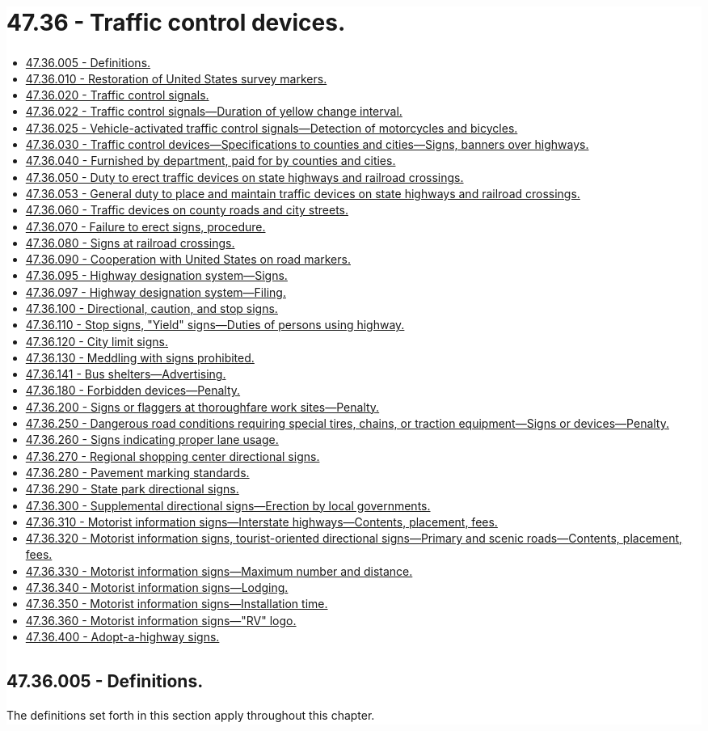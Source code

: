 # 47.36 - Traffic control devices.
* [47.36.005 - Definitions.](#4736005---definitions)
* [47.36.010 - Restoration of United States survey markers.](#4736010---restoration-of-united-states-survey-markers)
* [47.36.020 - Traffic control signals.](#4736020---traffic-control-signals)
* [47.36.022 - Traffic control signals—Duration of yellow change interval.](#4736022---traffic-control-signalsduration-of-yellow-change-interval)
* [47.36.025 - Vehicle-activated traffic control signals—Detection of motorcycles and bicycles.](#4736025---vehicle-activated-traffic-control-signalsdetection-of-motorcycles-and-bicycles)
* [47.36.030 - Traffic control devices—Specifications to counties and cities—Signs, banners over highways.](#4736030---traffic-control-devicesspecifications-to-counties-and-citiessigns-banners-over-highways)
* [47.36.040 - Furnished by department, paid for by counties and cities.](#4736040---furnished-by-department-paid-for-by-counties-and-cities)
* [47.36.050 - Duty to erect traffic devices on state highways and railroad crossings.](#4736050---duty-to-erect-traffic-devices-on-state-highways-and-railroad-crossings)
* [47.36.053 - General duty to place and maintain traffic devices on state highways and railroad crossings.](#4736053---general-duty-to-place-and-maintain-traffic-devices-on-state-highways-and-railroad-crossings)
* [47.36.060 - Traffic devices on county roads and city streets.](#4736060---traffic-devices-on-county-roads-and-city-streets)
* [47.36.070 - Failure to erect signs, procedure.](#4736070---failure-to-erect-signs-procedure)
* [47.36.080 - Signs at railroad crossings.](#4736080---signs-at-railroad-crossings)
* [47.36.090 - Cooperation with United States on road markers.](#4736090---cooperation-with-united-states-on-road-markers)
* [47.36.095 - Highway designation system—Signs.](#4736095---highway-designation-systemsigns)
* [47.36.097 - Highway designation system—Filing.](#4736097---highway-designation-systemfiling)
* [47.36.100 - Directional, caution, and stop signs.](#4736100---directional-caution-and-stop-signs)
* [47.36.110 - Stop signs, "Yield" signs—Duties of persons using highway.](#4736110---stop-signs-yield-signsduties-of-persons-using-highway)
* [47.36.120 - City limit signs.](#4736120---city-limit-signs)
* [47.36.130 - Meddling with signs prohibited.](#4736130---meddling-with-signs-prohibited)
* [47.36.141 - Bus shelters—Advertising.](#4736141---bus-sheltersadvertising)
* [47.36.180 - Forbidden devices—Penalty.](#4736180---forbidden-devicespenalty)
* [47.36.200 - Signs or flaggers at thoroughfare work sites—Penalty.](#4736200---signs-or-flaggers-at-thoroughfare-work-sitespenalty)
* [47.36.250 - Dangerous road conditions requiring special tires, chains, or traction equipment—Signs or devices—Penalty.](#4736250---dangerous-road-conditions-requiring-special-tires-chains-or-traction-equipmentsigns-or-devicespenalty)
* [47.36.260 - Signs indicating proper lane usage.](#4736260---signs-indicating-proper-lane-usage)
* [47.36.270 - Regional shopping center directional signs.](#4736270---regional-shopping-center-directional-signs)
* [47.36.280 - Pavement marking standards.](#4736280---pavement-marking-standards)
* [47.36.290 - State park directional signs.](#4736290---state-park-directional-signs)
* [47.36.300 - Supplemental directional signs—Erection by local governments.](#4736300---supplemental-directional-signserection-by-local-governments)
* [47.36.310 - Motorist information signs—Interstate highways—Contents, placement, fees.](#4736310---motorist-information-signsinterstate-highwayscontents-placement-fees)
* [47.36.320 - Motorist information signs, tourist-oriented directional signs—Primary and scenic roads—Contents, placement, fees.](#4736320---motorist-information-signs-tourist-oriented-directional-signsprimary-and-scenic-roadscontents-placement-fees)
* [47.36.330 - Motorist information signs—Maximum number and distance.](#4736330---motorist-information-signsmaximum-number-and-distance)
* [47.36.340 - Motorist information signs—Lodging.](#4736340---motorist-information-signslodging)
* [47.36.350 - Motorist information signs—Installation time.](#4736350---motorist-information-signsinstallation-time)
* [47.36.360 - Motorist information signs—"RV" logo.](#4736360---motorist-information-signsrv-logo)
* [47.36.400 - Adopt-a-highway signs.](#4736400---adopt-a-highway-signs)
## 47.36.005 - Definitions.
The definitions set forth in this section apply throughout this chapter.
